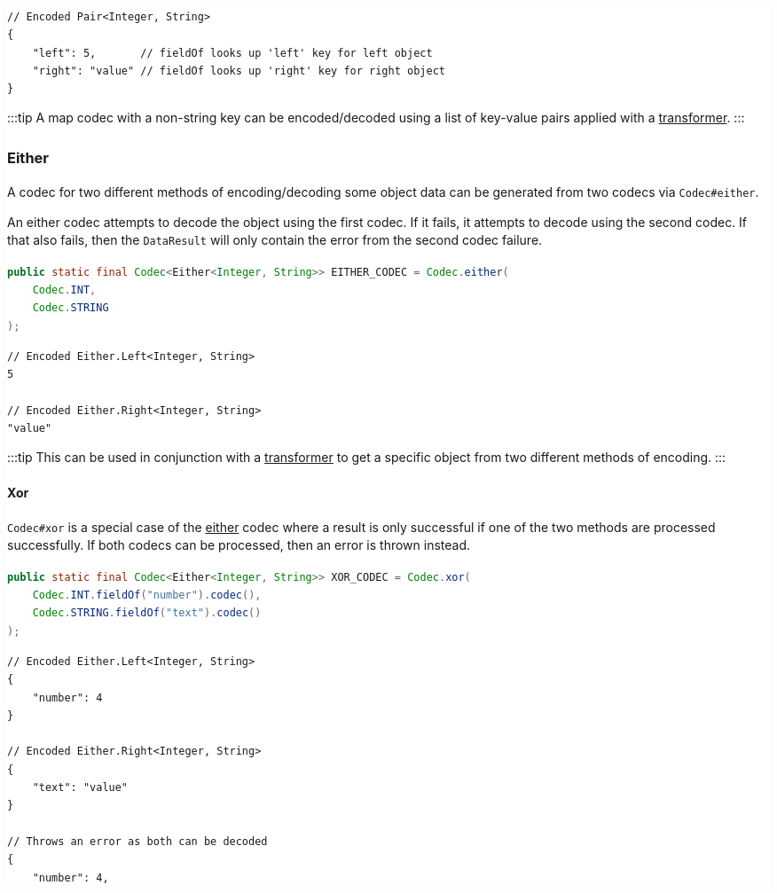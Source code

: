 ```json5
// Encoded Pair<Integer, String>
{
    "left": 5,       // fieldOf looks up 'left' key for left object
    "right": "value" // fieldOf looks up 'right' key for right object
}
```

:::tip
A map codec with a non-string key can be encoded/decoded using a list of key-value pairs applied with a [transformer].
:::

### Either

A codec for two different methods of encoding/decoding some object data can be generated from two codecs via `Codec#either`.

An either codec attempts to decode the object using the first codec. If it fails, it attempts to decode using the second codec. If that also fails, then the `DataResult` will only contain the error from the second codec failure.

```java
public static final Codec<Either<Integer, String>> EITHER_CODEC = Codec.either(
    Codec.INT,
    Codec.STRING
);
```

```json5
// Encoded Either.Left<Integer, String>
5

// Encoded Either.Right<Integer, String>
"value"
```

:::tip
This can be used in conjunction with a [transformer] to get a specific object from two different methods of encoding.
:::

#### Xor

`Codec#xor` is a special case of the [either] codec where a result is only successful if one of the two methods are processed successfully. If both codecs can be processed, then an error is thrown instead.

```java
public static final Codec<Either<Integer, String>> XOR_CODEC = Codec.xor(
    Codec.INT.fieldOf("number").codec(),
    Codec.STRING.fieldOf("text").codec()
);
```

```json5
// Encoded Either.Left<Integer, String>
{
    "number": 4
}

// Encoded Either.Right<Integer, String>
{
    "text": "value"
}

// Throws an error as both can be decoded
{
    "number": 4,
```

[DataFixerUpper]: https://github.com/Mojang/DataFixerUpper
[gson]: https://github.com/google/gson
[conditional]: ../resources/server/conditional.md
[transformer]: #transformer-codecs
[pair]: #pair
[records]: #records
[field]: #fields
[either]: #either